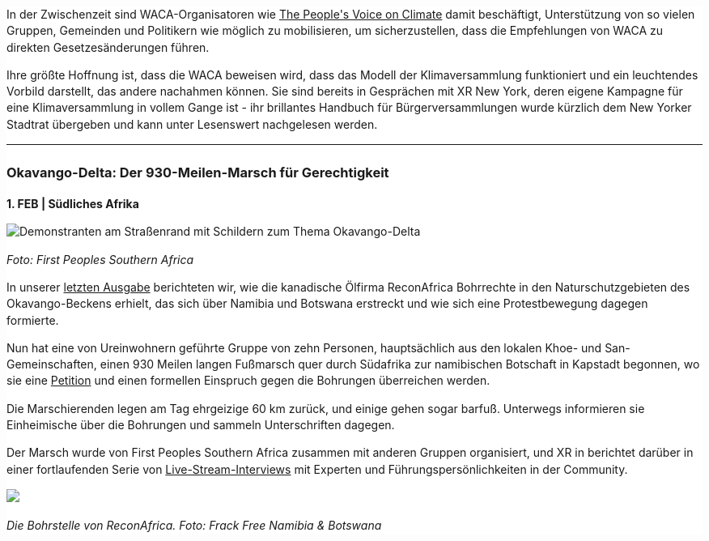 In der Zwischenzeit sind WACA-Organisatoren wie [The People's Voice on
Climate](https://www.peoplesvoiceonclimate.org/#:~:text=People's%20Voice%20on%20Climate%20is,the%20nation's%20first%20climate%20assembly.&text=People's%20Voice%20On%20Climate%20will,in%20the%20Legislature%20and%20elsewhere.)
damit beschäftigt, Unterstützung von so vielen Gruppen, Gemeinden und
Politikern wie möglich zu mobilisieren, um sicherzustellen, dass die
Empfehlungen von WACA zu direkten Gesetzesänderungen führen.

Ihre größte Hoffnung ist, dass die WACA beweisen wird, dass das Modell der Klimaversammlung funktioniert und ein leuchtendes Vorbild darstellt, das andere nachahmen können. Sie sind bereits in Gesprächen mit XR New York, deren eigene Kampagne für eine Klimaversammlung in vollem Gange ist - ihr brillantes Handbuch für Bürgerversammlungen wurde kürzlich dem New Yorker Stadtrat übergeben und kann unter Lesenswert nachgelesen werden.  

- - -

### Okavango-Delta: Der 930-Meilen-Marsch für Gerechtigkeit

**1. FEB | Südliches Afrika**

![Demonstranten am Straßenrand mit Schildern zum Thema
Okavango-Delta](/assets/uploads/image20.jpg)

*Foto: First Peoples Southern Africa*

In unserer [letzten
Ausgabe](https://rebellion.global/blog/2021/01/12/global-newsletter-47/)
berichteten wir, wie die kanadische Ölfirma ReconAfrica Bohrrechte in den
Naturschutzgebieten des Okavango-Beckens erhielt, das sich über Namibia und
Botswana erstreckt und wie sich eine Protestbewegung dagegen formierte.

Nun hat eine von Ureinwohnern geführte Gruppe von zehn Personen,
hauptsächlich aus den lokalen Khoe- und San-Gemeinschaften, einen 930 Meilen
langen Fußmarsch quer durch Südafrika zur namibischen Botschaft in Kapstadt
begonnen, wo sie eine
[Petition](https://www.change.org/p/united-nations-san-petition-to-namibian-and-botswana-governments-for-drilling-in-the-okavango-delta?recruiter=836172816&utm_source=share_petition&utm_campaign=psf_combo_share_abi&utm_medium=whatsapp&utm_content=washarecopy_26916428_en-GB%3A0&recruited_by_id=8dd68f70-cdd0-11e7-88bc-5fcb93b30f45)
und einen formellen Einspruch gegen die Bohrungen überreichen werden.

Die Marschierenden legen am Tag ehrgeizige 60 km zurück, und einige gehen
sogar barfuß. Unterwegs informieren sie Einheimische über die Bohrungen und
sammeln Unterschriften dagegen.

Der Marsch wurde von First Peoples Southern Africa zusammen mit anderen
Gruppen organisiert, und XR in berichtet darüber in einer fortlaufenden
Serie von
[Live-Stream-Interviews](https://www.facebook.com/events/126822232629117)
mit Experten und Führungspersönlichkeiten in der Community.

![](/assets/uploads/2020-02-09-newsletter-48-image23.jpg)

*Die Bohrstelle von ReconAfrica. Foto: Frack Free Namibia & Botswana*
